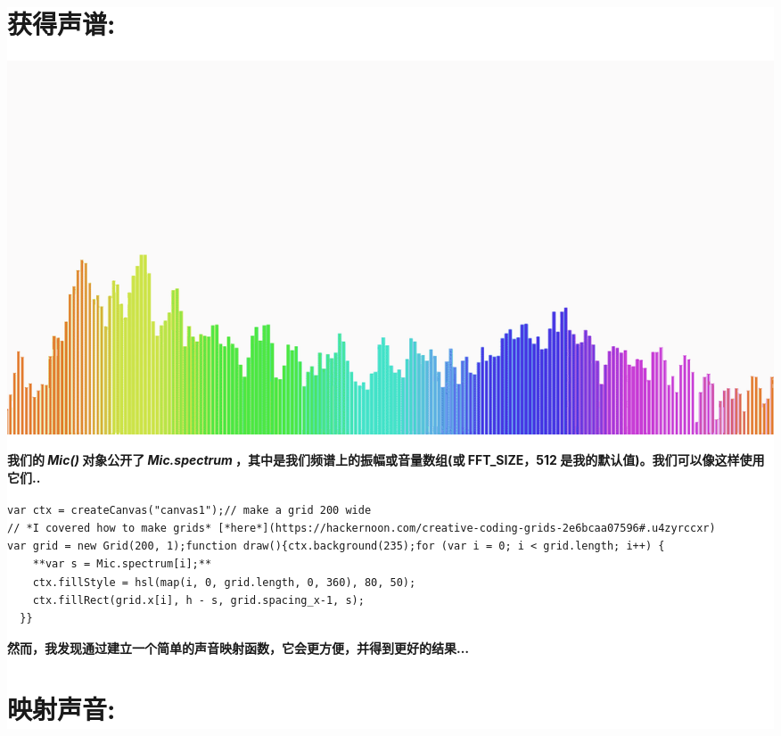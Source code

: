 # **获得声谱:**

**![](img/af36de0bfcf3fe2845db553d9b483b17.png)**

**我们的 *Mic()* 对象公开了 *Mic.spectrum* ，其中是我们频谱上的振幅或音量数组(或 FFT_SIZE，512 是我的默认值)。我们可以像这样使用它们..**

```
var ctx = createCanvas("canvas1");// make a grid 200 wide
// *I covered how to make grids* [*here*](https://hackernoon.com/creative-coding-grids-2e6bcaa07596#.u4zyrccxr)
var grid = new Grid(200, 1);function draw(){ctx.background(235);for (var i = 0; i < grid.length; i++) {
    **var s = Mic.spectrum[i];**
    ctx.fillStyle = hsl(map(i, 0, grid.length, 0, 360), 80, 50);
    ctx.fillRect(grid.x[i], h - s, grid.spacing_x-1, s);
  }}
```

**然而，我发现通过建立一个简单的声音映射函数，它会更方便，并得到更好的结果…**

# **映射声音:**
